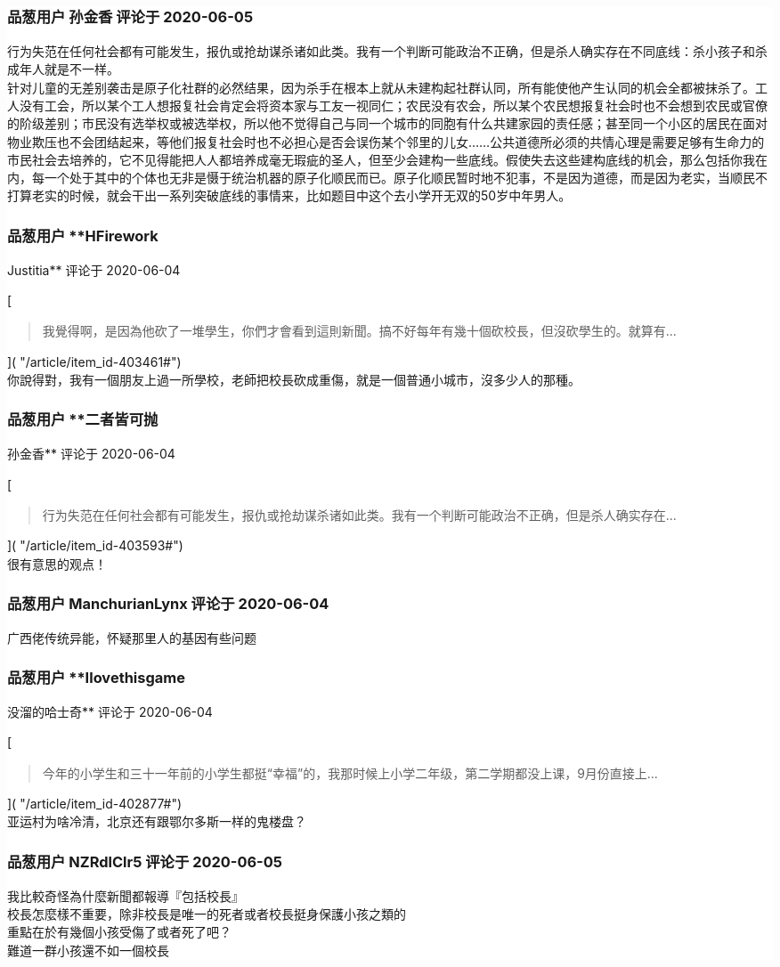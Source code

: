 ### 品葱用户 **孙金香** 评论于 2020-06-05
        
行为失范在任何社会都有可能发生，报仇或抢劫谋杀诸如此类。我有一个判断可能政治不正确，但是杀人确实存在不同底线：杀小孩子和杀成年人就是不一样。  
针对儿童的无差别袭击是原子化社群的必然结果，因为杀手在根本上就从未建构起社群认同，所有能使他产生认同的机会全都被抹杀了。工人没有工会，所以某个工人想报复社会肯定会将资本家与工友一视同仁；农民没有农会，所以某个农民想报复社会时也不会想到农民或官僚的阶级差别；市民没有选举权或被选举权，所以他不觉得自己与同一个城市的同胞有什么共建家园的责任感；甚至同一个小区的居民在面对物业欺压也不会团结起来，等他们报复社会时也不必担心是否会误伤某个邻里的儿女……公共道德所必须的共情心理是需要足够有生命力的市民社会去培养的，它不见得能把人人都培养成毫无瑕疵的圣人，但至少会建构一些底线。假使失去这些建构底线的机会，那么包括你我在内，每一个处于其中的个体也无非是慑于统治机器的原子化顺民而已。原子化顺民暂时地不犯事，不是因为道德，而是因为老实，当顺民不打算老实的时候，就会干出一系列突破底线的事情来，比如题目中这个去小学开无双的50岁中年男人。
        


            
### 品葱用户 **HFirework 
Justitia** 评论于 2020-06-04
        
[

> 我覺得啊，是因為他砍了一堆學生，你們才會看到這則新聞。搞不好每年有幾十個砍校長，但沒砍學生的。就算有...

]( "/article/item_id-403461#")  
你說得對，我有一個朋友上過一所學校，老師把校長砍成重傷，就是一個普通小城市，沒多少人的那種。
        


            
### 品葱用户 **二者皆可抛 
孙金香** 评论于 2020-06-04
        
[

> 行为失范在任何社会都有可能发生，报仇或抢劫谋杀诸如此类。我有一个判断可能政治不正确，但是杀人确实存在...

]( "/article/item_id-403593#")  
很有意思的观点！
        


            
### 品葱用户 **ManchurianLynx** 评论于 2020-06-04
        
广西佬传统异能，怀疑那里人的基因有些问题
        


            
### 品葱用户 **Ilovethisgame 
没溜的哈士奇** 评论于 2020-06-04
        
[

> 今年的小学生和三十一年前的小学生都挺“幸福”的，我那时候上小学二年级，第二学期都没上课，9月份直接上...

]( "/article/item_id-402877#")  
亚运村为啥冷清，北京还有跟鄂尔多斯一样的鬼楼盘？
        


            
### 品葱用户 **NZRdlClr5** 评论于 2020-06-05
        
我比較奇怪為什麼新聞都報導『包括校長』  
校長怎麼樣不重要，除非校長是唯一的死者或者校長挺身保護小孩之類的  
重點在於有幾個小孩受傷了或者死了吧？  
難道一群小孩還不如一個校長
        